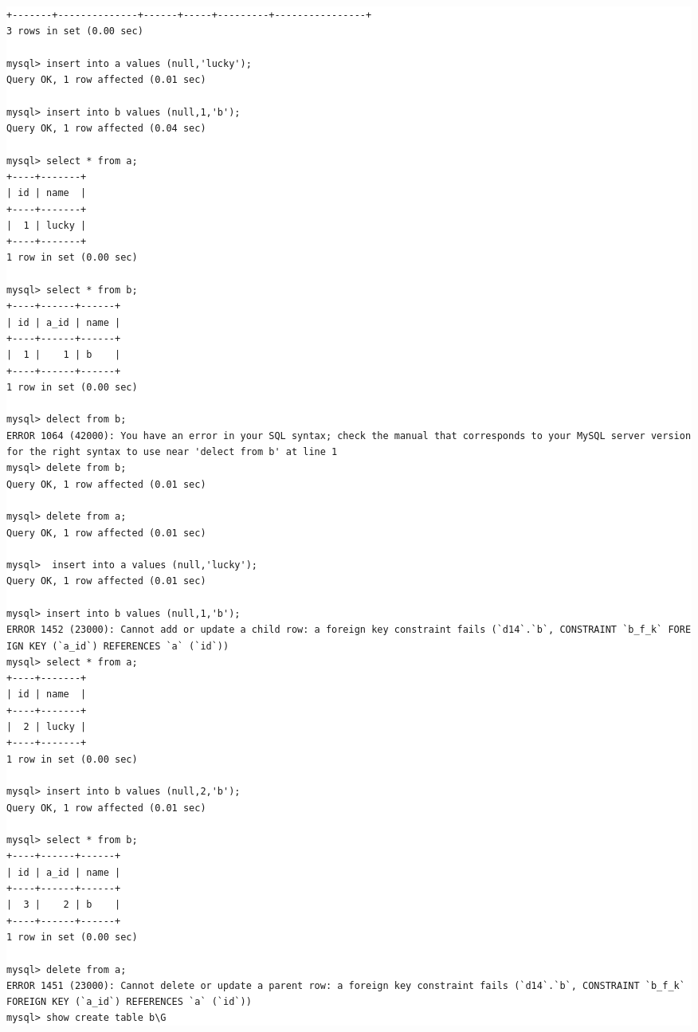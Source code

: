 ```mysql
+-------+--------------+------+-----+---------+----------------+
3 rows in set (0.00 sec)

mysql> insert into a values (null,'lucky');
Query OK, 1 row affected (0.01 sec)

mysql> insert into b values (null,1,'b');
Query OK, 1 row affected (0.04 sec)

mysql> select * from a;
+----+-------+
| id | name  |
+----+-------+
|  1 | lucky |
+----+-------+
1 row in set (0.00 sec)

mysql> select * from b;
+----+------+------+
| id | a_id | name |
+----+------+------+
|  1 |    1 | b    |
+----+------+------+
1 row in set (0.00 sec)

mysql> delect from b;
ERROR 1064 (42000): You have an error in your SQL syntax; check the manual that corresponds to your MySQL server version for the right syntax to use near 'delect from b' at line 1
mysql> delete from b;
Query OK, 1 row affected (0.01 sec)

mysql> delete from a;
Query OK, 1 row affected (0.01 sec)

mysql>  insert into a values (null,'lucky');
Query OK, 1 row affected (0.01 sec)

mysql> insert into b values (null,1,'b');
ERROR 1452 (23000): Cannot add or update a child row: a foreign key constraint fails (`d14`.`b`, CONSTRAINT `b_f_k` FOREIGN KEY (`a_id`) REFERENCES `a` (`id`))
mysql> select * from a;
+----+-------+
| id | name  |
+----+-------+
|  2 | lucky |
+----+-------+
1 row in set (0.00 sec)

mysql> insert into b values (null,2,'b');
Query OK, 1 row affected (0.01 sec)

mysql> select * from b;
+----+------+------+
| id | a_id | name |
+----+------+------+
|  3 |    2 | b    |
+----+------+------+
1 row in set (0.00 sec)

mysql> delete from a;
ERROR 1451 (23000): Cannot delete or update a parent row: a foreign key constraint fails (`d14`.`b`, CONSTRAINT `b_f_k` FOREIGN KEY (`a_id`) REFERENCES `a` (`id`))
mysql> show create table b\G
```